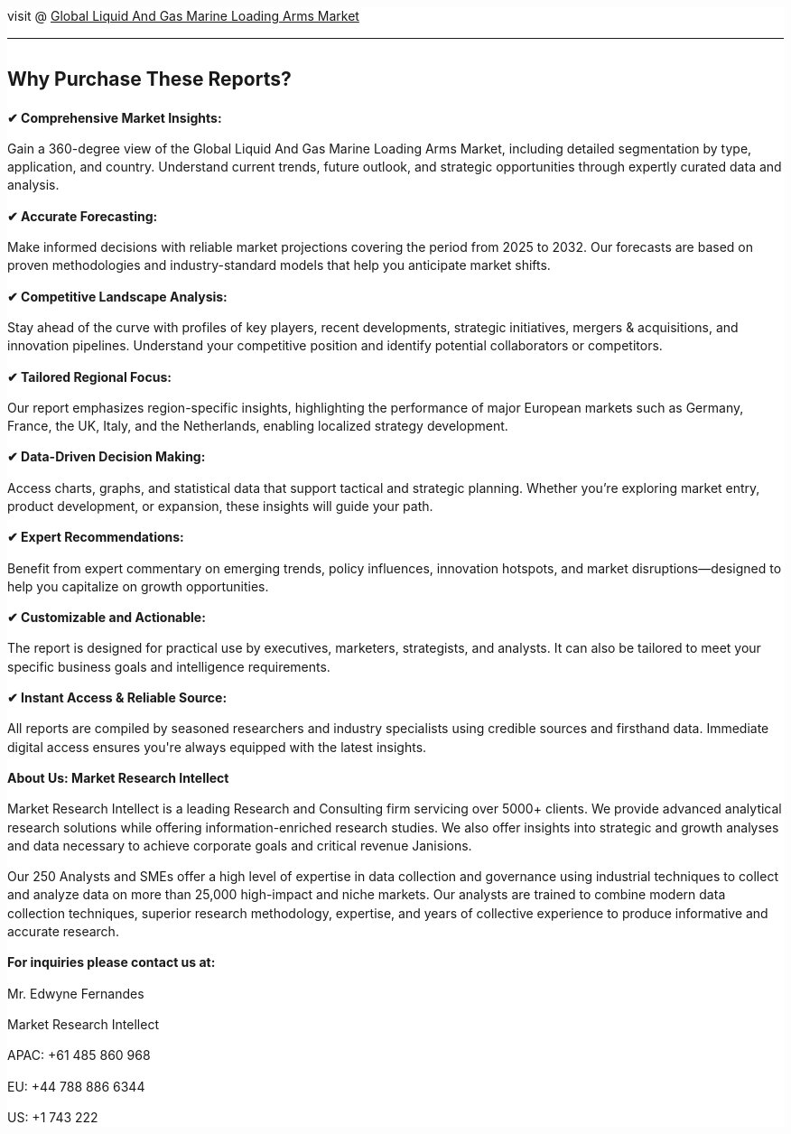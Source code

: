 visit&nbsp;@</strong>&nbsp;</span><span class="font-[700]"><a href="https://www.marketresearchintellect.com/product/liquid-and-gas-marine-loading-arms-market/?utm_source=Linkedin&utm_medium=863" target="_blank" data-tracking-control-name="article-ssr-frontend-pulse_little-text-block" data-tracking-will-navigate="" data-test-link="">Global Liquid And Gas Marine Loading Arms Market</a></span></p></blockquote><hr /><h2>Why Purchase These Reports?</h2><p><strong>✔ Comprehensive Market Insights:</strong></p><p>Gain a 360-degree view of the Global Liquid And Gas Marine Loading Arms Market, including detailed segmentation by type, application, and country. Understand current trends, future outlook, and strategic opportunities through expertly curated data and analysis.</p><p><strong>✔ Accurate Forecasting:</strong></p><p>Make informed decisions with reliable market projections covering the period from 2025 to 2032. Our forecasts are based on proven methodologies and industry-standard models that help you anticipate market shifts.</p><p><strong>✔ Competitive Landscape Analysis:</strong></p><p>Stay ahead of the curve with profiles of key players, recent developments, strategic initiatives, mergers &amp; acquisitions, and innovation pipelines. Understand your competitive position and identify potential collaborators or competitors.</p><p><strong>✔ Tailored Regional Focus:</strong></p><p>Our report emphasizes region-specific insights, highlighting the performance of major European markets such as Germany, France, the UK, Italy, and the Netherlands, enabling localized strategy development.</p><p><strong>✔ Data-Driven Decision Making:</strong></p><p>Access charts, graphs, and statistical data that support tactical and strategic planning. Whether you&rsquo;re exploring market entry, product development, or expansion, these insights will guide your path.</p><p><strong>✔ Expert Recommendations:</strong></p><p>Benefit from expert commentary on emerging trends, policy influences, innovation hotspots, and market disruptions&mdash;designed to help you capitalize on growth opportunities.</p><p><strong>✔ Customizable and Actionable:</strong></p><p>The report is designed for practical use by executives, marketers, strategists, and analysts. It can also be tailored to meet your specific business goals and intelligence requirements.</p><p><strong>✔ Instant Access &amp; Reliable Source:</strong></p><p>All reports are compiled by seasoned researchers and industry specialists using credible sources and firsthand data. Immediate digital access ensures you're always equipped with the latest insights.</p><p><strong><span class="font-[700]">About Us: Market Research Intellect</span></strong></p><p><span class="">Market Research Intellect is a leading Research and Consulting firm servicing over 5000+ clients. We provide advanced analytical research solutions while offering information-enriched research studies.&nbsp;</span>We also offer insights into strategic and growth analyses and data necessary to achieve corporate goals and critical revenue Janisions.</p><p><span class="">Our 250 Analysts and SMEs offer a high level of expertise in data collection and governance using industrial techniques to collect and analyze data on more than 25,000 high-impact and niche markets. Our analysts are trained to combine modern data collection techniques, superior research methodology, expertise, and years of collective experience to produce informative and accurate research.</span></p><p><strong>For inquiries please contact us at:</strong></p><p>Mr. Edwyne Fernandes</p><p>Market Research Intellect</p><p>APAC: +61 485 860 968</p><p>EU: +44 788 886 6344</p><p>US: +1 743 222